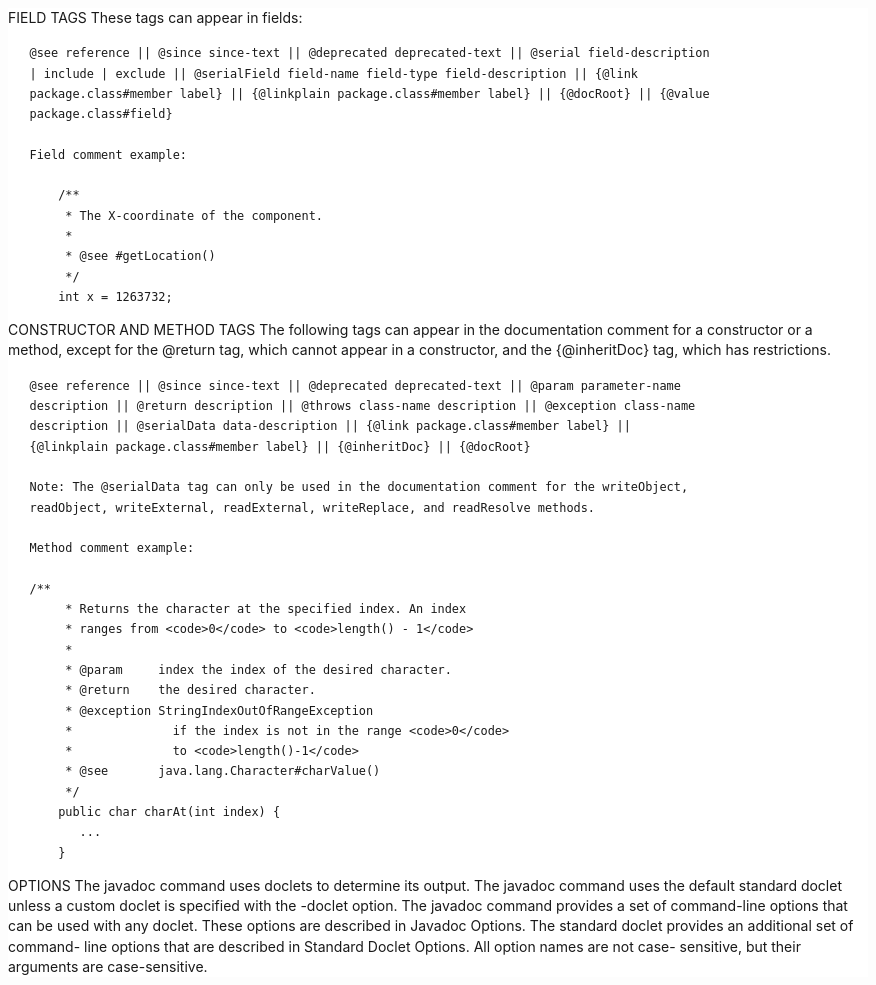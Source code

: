    FIELD TAGS
       These tags can appear in fields:

       @see reference || @since since-text || @deprecated deprecated-text || @serial field-description
       | include | exclude || @serialField field-name field-type field-description || {@link
       package.class#member label} || {@linkplain package.class#member label} || {@docRoot} || {@value
       package.class#field}

       Field comment example:

           /**
            * The X-coordinate of the component.
            *
            * @see #getLocation()
            */
           int x = 1263732;

   CONSTRUCTOR AND METHOD TAGS
       The following tags can appear in the documentation comment for a constructor or a method,
       except for the @return tag, which cannot appear in a constructor, and the {@inheritDoc} tag,
       which has restrictions.

       @see reference || @since since-text || @deprecated deprecated-text || @param parameter-name
       description || @return description || @throws class-name description || @exception class-name
       description || @serialData data-description || {@link package.class#member label} ||
       {@linkplain package.class#member label} || {@inheritDoc} || {@docRoot}

       Note: The @serialData tag can only be used in the documentation comment for the writeObject,
       readObject, writeExternal, readExternal, writeReplace, and readResolve methods.

       Method comment example:

       /**
            * Returns the character at the specified index. An index
            * ranges from <code>0</code> to <code>length() - 1</code>
            *
            * @param     index the index of the desired character.
            * @return    the desired character.
            * @exception StringIndexOutOfRangeException
            *              if the index is not in the range <code>0</code>
            *              to <code>length()-1</code>
            * @see       java.lang.Character#charValue()
            */
           public char charAt(int index) {
              ...
           }

OPTIONS
       The javadoc command uses doclets to determine its output. The javadoc command uses the default
       standard doclet unless a custom doclet is specified with the -doclet option. The javadoc
       command provides a set of command-line options that can be used with any doclet. These options
       are described in Javadoc Options. The standard doclet provides an additional set of command-
       line options that are described in Standard Doclet Options. All option names are not case-
       sensitive, but their arguments are case-sensitive.
